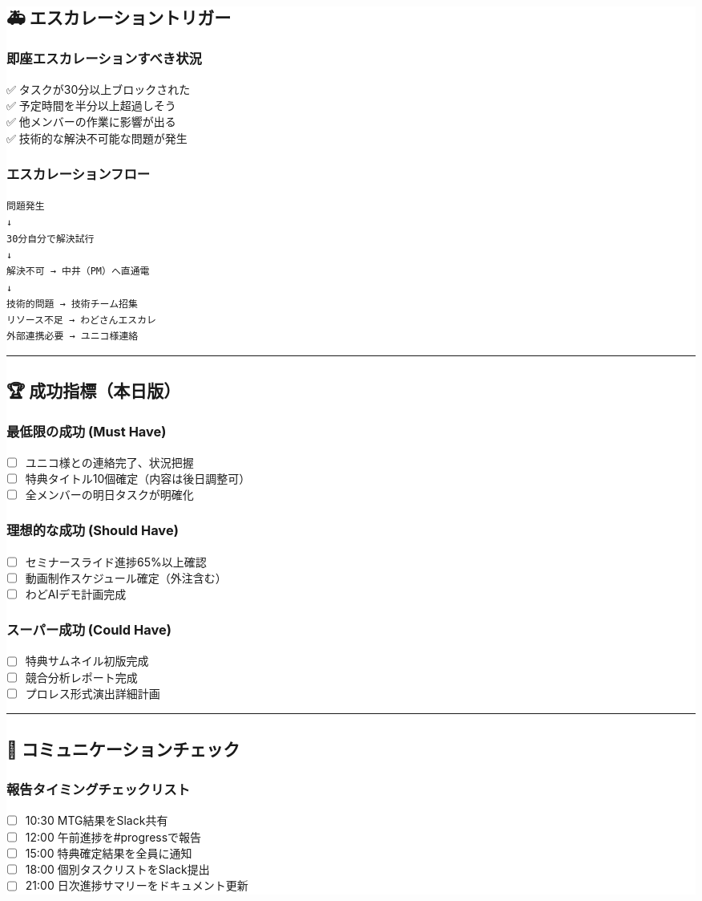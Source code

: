 
## 🚑 エスカレーショントリガー

### 即座エスカレーションすべき状況
✅ タスクが30分以上ブロックされた  
✅ 予定時間を半分以上超過しそう  
✅ 他メンバーの作業に影響が出る  
✅ 技術的な解決不可能な問題が発生  

### エスカレーションフロー
```
問題発生
↓
30分自分で解決試行
↓
解決不可 → 中井（PM）へ直通電
↓
技術的問題 → 技術チーム招集
リソース不足 → わどさんエスカレ
外部連携必要 → ユニコ様連絡
```

---

## 🏆 成功指標（本日版）

### 最低限の成功 (Must Have)
- [ ] ユニコ様との連絡完了、状況把握
- [ ] 特典タイトル10個確定（内容は後日調整可）
- [ ] 全メンバーの明日タスクが明確化

### 理想的な成功 (Should Have)
- [ ] セミナースライド進捗65%以上確認
- [ ] 動画制作スケジュール確定（外注含む）
- [ ] わどAIデモ計画完成

### スーパー成功 (Could Have)
- [ ] 特典サムネイル初版完成
- [ ] 競合分析レポート完成
- [ ] プロレス形式演出詳細計画

---

## 💬 コミュニケーションチェック

### 報告タイミングチェックリスト
- [ ] 10:30 MTG結果をSlack共有
- [ ] 12:00 午前進捗を#progressで報告
- [ ] 15:00 特典確定結果を全員に通知
- [ ] 18:00 個別タスクリストをSlack提出
- [ ] 21:00 日次進捗サマリーをドキュメント更新
